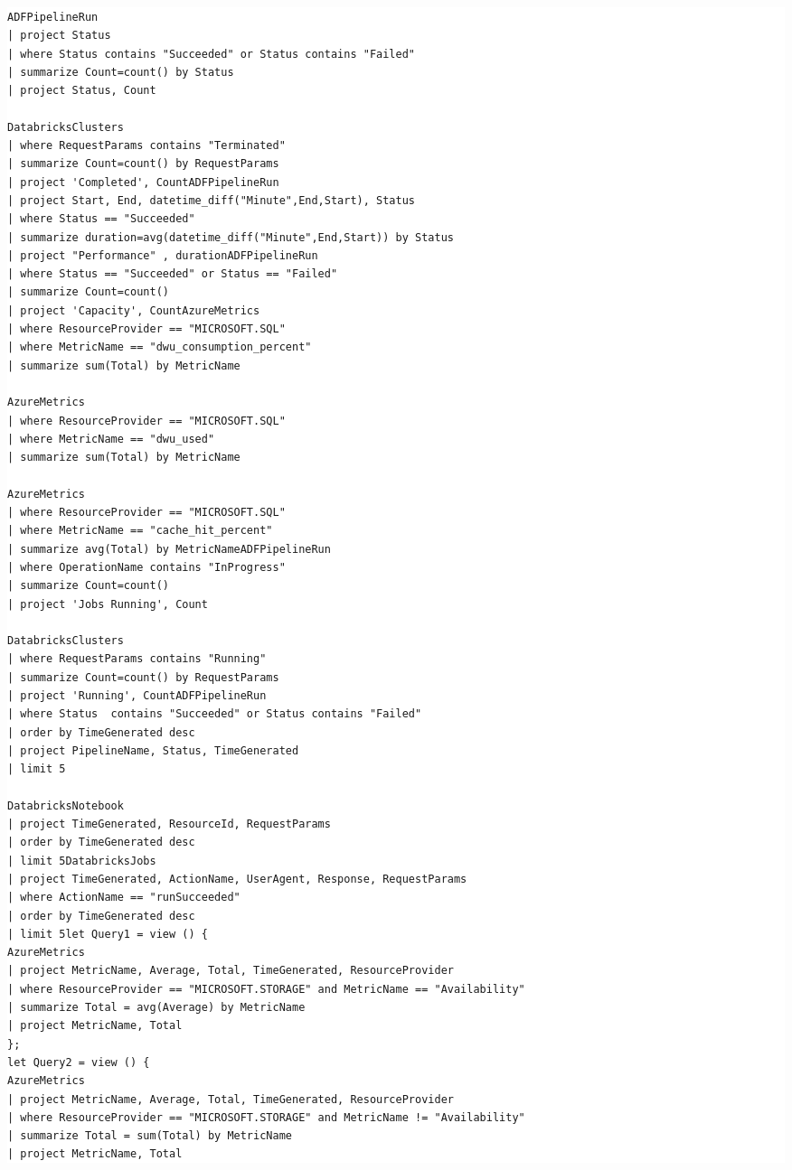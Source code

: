 ```
ADFPipelineRun 
| project Status
| where Status contains "Succeeded" or Status contains "Failed" 
| summarize Count=count() by Status
| project Status, Count

DatabricksClusters 
| where RequestParams contains "Terminated"
| summarize Count=count() by RequestParams
| project 'Completed', CountADFPipelineRun 
| project Start, End, datetime_diff("Minute",End,Start), Status
| where Status == "Succeeded"
| summarize duration=avg(datetime_diff("Minute",End,Start)) by Status
| project "Performance" , durationADFPipelineRun
| where Status == "Succeeded" or Status == "Failed"
| summarize Count=count()
| project 'Capacity', CountAzureMetrics
| where ResourceProvider == "MICROSOFT.SQL"
| where MetricName == "dwu_consumption_percent"
| summarize sum(Total) by MetricName

AzureMetrics
| where ResourceProvider == "MICROSOFT.SQL"
| where MetricName == "dwu_used"
| summarize sum(Total) by MetricName

AzureMetrics
| where ResourceProvider == "MICROSOFT.SQL"
| where MetricName == "cache_hit_percent"
| summarize avg(Total) by MetricNameADFPipelineRun 
| where OperationName contains "InProgress"
| summarize Count=count()
| project 'Jobs Running', Count

DatabricksClusters 
| where RequestParams contains "Running"
| summarize Count=count() by RequestParams
| project 'Running', CountADFPipelineRun
| where Status  contains "Succeeded" or Status contains "Failed"
| order by TimeGenerated desc 
| project PipelineName, Status, TimeGenerated
| limit 5

DatabricksNotebook 
| project TimeGenerated, ResourceId, RequestParams
| order by TimeGenerated desc 
| limit 5DatabricksJobs 
| project TimeGenerated, ActionName, UserAgent, Response, RequestParams
| where ActionName == "runSucceeded"
| order by TimeGenerated desc
| limit 5let Query1 = view () {
AzureMetrics
| project MetricName, Average, Total, TimeGenerated, ResourceProvider
| where ResourceProvider == "MICROSOFT.STORAGE" and MetricName == "Availability"
| summarize Total = avg(Average) by MetricName
| project MetricName, Total
};
let Query2 = view () {
AzureMetrics
| project MetricName, Average, Total, TimeGenerated, ResourceProvider
| where ResourceProvider == "MICROSOFT.STORAGE" and MetricName != "Availability"
| summarize Total = sum(Total) by MetricName
| project MetricName, Total
```